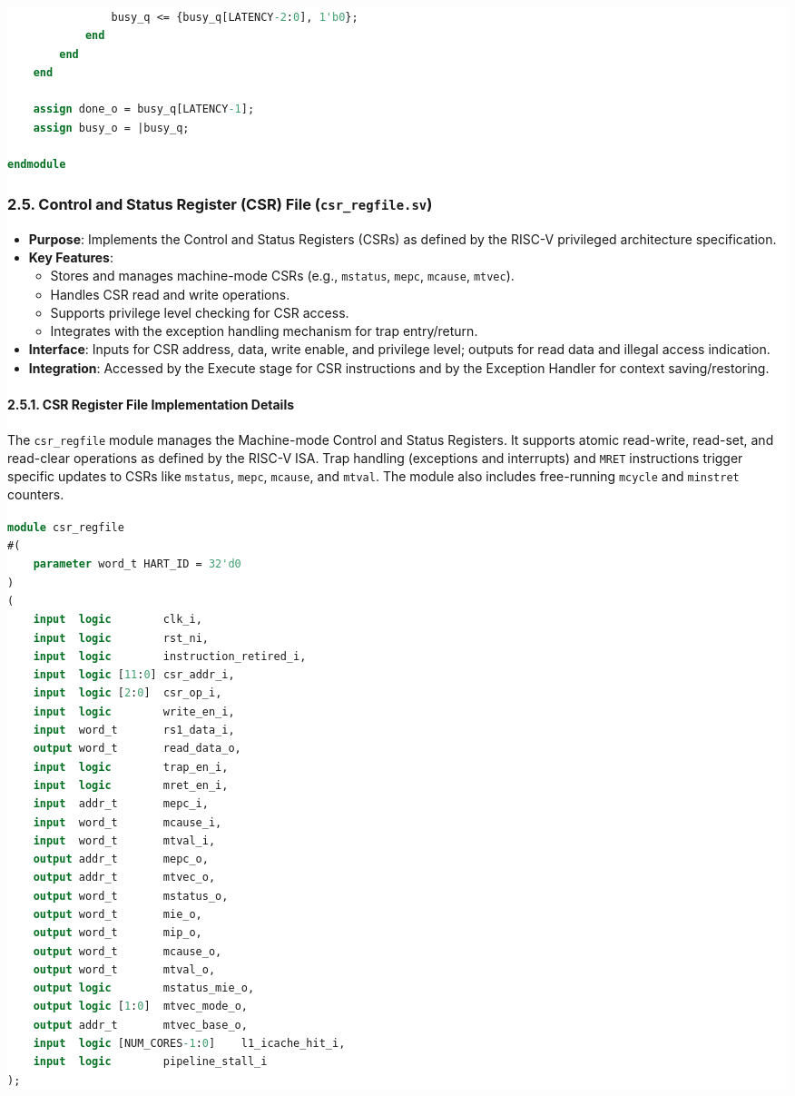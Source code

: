 ```systemverilog
                busy_q <= {busy_q[LATENCY-2:0], 1'b0};
            end
        end
    end

    assign done_o = busy_q[LATENCY-1];
    assign busy_o = |busy_q;

endmodule
```

### 2.5. Control and Status Register (CSR) File (`csr_regfile.sv`)
- **Purpose**: Implements the Control and Status Registers (CSRs) as defined by the RISC-V privileged architecture specification.
- **Key Features**:
    - Stores and manages machine-mode CSRs (e.g., `mstatus`, `mepc`, `mcause`, `mtvec`).
    - Handles CSR read and write operations.
    - Supports privilege level checking for CSR access.
    - Integrates with the exception handling mechanism for trap entry/return.
- **Interface**: Inputs for CSR address, data, write enable, and privilege level; outputs for read data and illegal access indication.
- **Integration**: Accessed by the Execute stage for CSR instructions and by the Exception Handler for context saving/restoring.

#### 2.5.1. CSR Register File Implementation Details
The `csr_regfile` module manages the Machine-mode Control and Status Registers. It supports atomic read-write, read-set, and read-clear operations as defined by the RISC-V ISA. Trap handling (exceptions and interrupts) and `MRET` instructions trigger specific updates to CSRs like `mstatus`, `mepc`, `mcause`, and `mtval`. The module also includes free-running `mcycle` and `minstret` counters.

```systemverilog
module csr_regfile
#(
    parameter word_t HART_ID = 32'd0
)
(
    input  logic        clk_i,
    input  logic        rst_ni,
    input  logic        instruction_retired_i,
    input  logic [11:0] csr_addr_i,
    input  logic [2:0]  csr_op_i,
    input  logic        write_en_i,
    input  word_t       rs1_data_i,
    output word_t       read_data_o,
    input  logic        trap_en_i,
    input  logic        mret_en_i,
    input  addr_t       mepc_i,
    input  word_t       mcause_i,
    input  word_t       mtval_i,
    output addr_t       mepc_o,
    output addr_t       mtvec_o,
    output word_t       mstatus_o,
    output word_t       mie_o,
    output word_t       mip_o,
    output word_t       mcause_o,
    output word_t       mtval_o,
    output logic        mstatus_mie_o,
    output logic [1:0]  mtvec_mode_o,
    output addr_t       mtvec_base_o,
    input  logic [NUM_CORES-1:0]    l1_icache_hit_i,
    input  logic        pipeline_stall_i
);
```